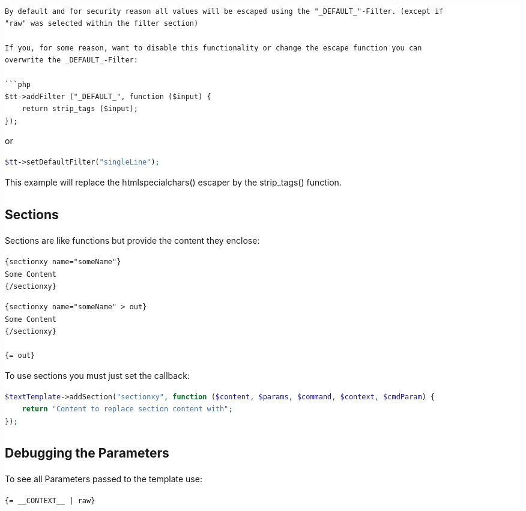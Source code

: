 ```
By default and for security reason all values will be escaped using the "_DEFAULT_"-Filter. (except if
"raw" was selected within the filter section)

If you, for some reason, want to disable this functionality or change the escape function you can 
overwrite the _DEFAULT_-Filter:

```php
$tt->addFilter ("_DEFAULT_", function ($input) {
    return strip_tags ($input);
});
```

or

```php
$tt->setDefaultFilter("singleLine");
```

This example will replace the htmlspecialchars() escaper by the strip_tags() function.

## Sections

Sections are like functions but provide the content they enclose:

```
{sectionxy name="someName"}
Some Content
{/sectionxy}
```

```
{sectionxy name="someName" > out}
Some Content
{/sectionxy}

{= out}
```

To use sections you must just set the callback:

```php
$textTemplate->addSection("sectionxy", function ($content, $params, $command, $context, $cmdParam) {
    return "Content to replace section content with";
});
```



## Debugging the Parameters

To see all Parameters passed to the template use:

```
{= __CONTEXT__ | raw}
```
